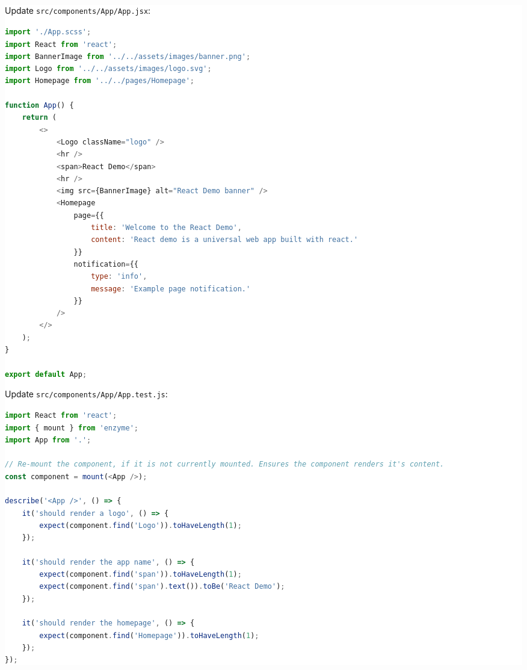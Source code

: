 Update `src/components/App/App.jsx`:
```js
import './App.scss';
import React from 'react';
import BannerImage from '../../assets/images/banner.png';
import Logo from '../../assets/images/logo.svg';
import Homepage from '../../pages/Homepage';

function App() {
    return (
        <>
            <Logo className="logo" />
            <hr />
            <span>React Demo</span>
            <hr />
            <img src={BannerImage} alt="React Demo banner" />
            <Homepage
                page={{
                    title: 'Welcome to the React Demo',
                    content: 'React demo is a universal web app built with react.'
                }}
                notification={{
                    type: 'info',
                    message: 'Example page notification.'
                }}
            />
        </>
    );
}

export default App;
```

Update `src/components/App/App.test.js`:
```js
import React from 'react';
import { mount } from 'enzyme';
import App from '.';

// Re-mount the component, if it is not currently mounted. Ensures the component renders it's content.
const component = mount(<App />);

describe('<App />', () => {
    it('should render a logo', () => {
        expect(component.find('Logo')).toHaveLength(1);
    });

    it('should render the app name', () => {
        expect(component.find('span')).toHaveLength(1);
        expect(component.find('span').text()).toBe('React Demo');
    });

    it('should render the homepage', () => {
        expect(component.find('Homepage')).toHaveLength(1);
    });
});
```
